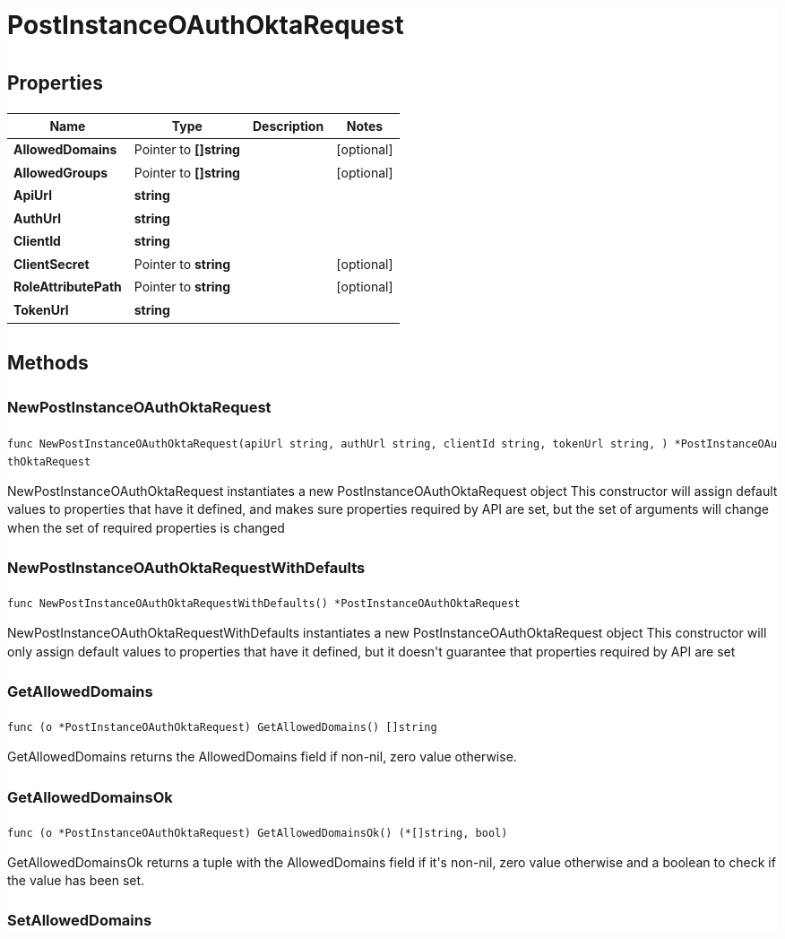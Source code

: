 # PostInstanceOAuthOktaRequest

## Properties

Name | Type | Description | Notes
------------ | ------------- | ------------- | -------------
**AllowedDomains** | Pointer to **[]string** |  | [optional] 
**AllowedGroups** | Pointer to **[]string** |  | [optional] 
**ApiUrl** | **string** |  | 
**AuthUrl** | **string** |  | 
**ClientId** | **string** |  | 
**ClientSecret** | Pointer to **string** |  | [optional] 
**RoleAttributePath** | Pointer to **string** |  | [optional] 
**TokenUrl** | **string** |  | 

## Methods

### NewPostInstanceOAuthOktaRequest

`func NewPostInstanceOAuthOktaRequest(apiUrl string, authUrl string, clientId string, tokenUrl string, ) *PostInstanceOAuthOktaRequest`

NewPostInstanceOAuthOktaRequest instantiates a new PostInstanceOAuthOktaRequest object
This constructor will assign default values to properties that have it defined,
and makes sure properties required by API are set, but the set of arguments
will change when the set of required properties is changed

### NewPostInstanceOAuthOktaRequestWithDefaults

`func NewPostInstanceOAuthOktaRequestWithDefaults() *PostInstanceOAuthOktaRequest`

NewPostInstanceOAuthOktaRequestWithDefaults instantiates a new PostInstanceOAuthOktaRequest object
This constructor will only assign default values to properties that have it defined,
but it doesn't guarantee that properties required by API are set

### GetAllowedDomains

`func (o *PostInstanceOAuthOktaRequest) GetAllowedDomains() []string`

GetAllowedDomains returns the AllowedDomains field if non-nil, zero value otherwise.

### GetAllowedDomainsOk

`func (o *PostInstanceOAuthOktaRequest) GetAllowedDomainsOk() (*[]string, bool)`

GetAllowedDomainsOk returns a tuple with the AllowedDomains field if it's non-nil, zero value otherwise
and a boolean to check if the value has been set.

### SetAllowedDomains
